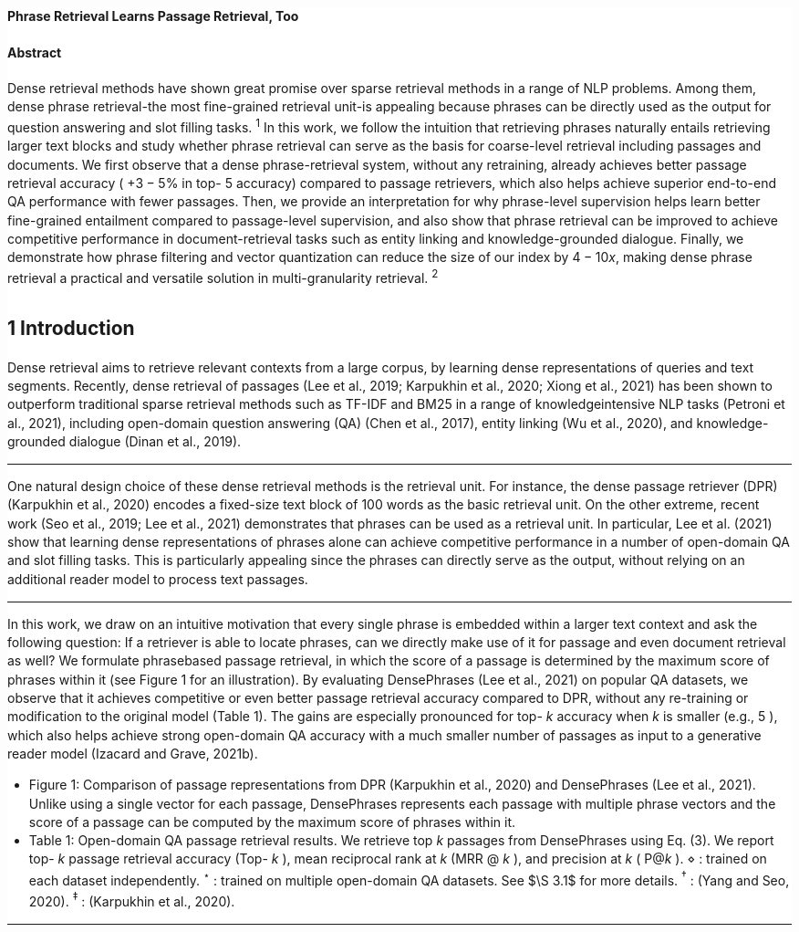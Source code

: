 #### Phrase Retrieval Learns Passage Retrieval, Too 


#### Abstract

Dense retrieval methods have shown great promise over sparse retrieval methods in a range of NLP problems. Among them, dense phrase retrieval-the most fine-grained retrieval unit-is appealing because phrases can be directly used as the output for question answering and slot filling tasks. ${ }^{1}$ In this work, we follow the intuition that retrieving phrases naturally entails retrieving larger text blocks and study whether phrase retrieval can serve as the basis for coarse-level retrieval including passages and documents. We first observe that a dense phrase-retrieval system, without any retraining, already achieves better passage retrieval accuracy ( $+3-5 \%$ in top- 5 accuracy) compared to passage retrievers, which also helps achieve superior end-to-end QA performance with fewer passages. Then, we provide an interpretation for why phrase-level supervision helps learn better fine-grained entailment compared to passage-level supervision, and also show that phrase retrieval can be improved to achieve competitive performance in document-retrieval tasks such as entity linking and knowledge-grounded dialogue. Finally, we demonstrate how phrase filtering and vector quantization can reduce the size of our index by $4-10 x$, making dense phrase retrieval a practical and versatile solution in multi-granularity retrieval. ${ }^{2}$


## 1 Introduction

Dense retrieval aims to retrieve relevant contexts from a large corpus, by learning dense representations of queries and text segments. Recently, dense retrieval of passages (Lee et al., 2019; Karpukhin et al., 2020; Xiong et al., 2021) has been shown to outperform traditional sparse retrieval methods such as TF-IDF and BM25 in a range of knowledgeintensive NLP tasks (Petroni et al., 2021), including open-domain question answering (QA) (Chen et al., 2017), entity linking (Wu et al., 2020), and knowledge-grounded dialogue (Dinan et al., 2019).

---

One natural design choice of these dense retrieval methods is the retrieval unit. For instance, the dense passage retriever (DPR) (Karpukhin et al., 2020) encodes a fixed-size text block of 100 words as the basic retrieval unit. On the other extreme, recent work (Seo et al., 2019; Lee et al., 2021) demonstrates that phrases can be used as a retrieval unit. In particular, Lee et al. (2021) show that learning dense representations of phrases alone can achieve competitive performance in a number of open-domain QA and slot filling tasks. This is particularly appealing since the phrases can directly serve as the output, without relying on an additional reader model to process text passages.

---

In this work, we draw on an intuitive motivation that every single phrase is embedded within a larger text context and ask the following question: If a retriever is able to locate phrases, can we directly make use of it for passage and even document retrieval as well? We formulate phrasebased passage retrieval, in which the score of a passage is determined by the maximum score of phrases within it (see Figure 1 for an illustration). By evaluating DensePhrases (Lee et al., 2021) on popular QA datasets, we observe that it achieves competitive or even better passage retrieval accuracy compared to DPR, without any re-training or modification to the original model (Table 1). The gains are especially pronounced for top- $k$ accuracy when $k$ is smaller (e.g., 5 ), which also helps achieve strong open-domain QA accuracy with a much smaller number of passages as input to a generative reader model (Izacard and Grave, 2021b).

- Figure 1: Comparison of passage representations from DPR (Karpukhin et al., 2020) and DensePhrases (Lee et al., 2021). Unlike using a single vector for each passage, DensePhrases represents each passage with multiple phrase vectors and the score of a passage can be computed by the maximum score of phrases within it.
- Table 1: Open-domain QA passage retrieval results. We retrieve top $k$ passages from DensePhrases using Eq. (3). We report top- $k$ passage retrieval accuracy (Top- $k$ ), mean reciprocal rank at $k$ (MRR @ $k$ ), and precision at $k$ ( $\mathrm{P} @ k$ ). $\diamond$ : trained on each dataset independently. ${ }^{\star}$ : trained on multiple open-domain QA datasets. See $\S 3.1$ for more details. ${ }^{\dagger}$ : (Yang and Seo, 2020). ${ }^{\ddagger}$ : (Karpukhin et al., 2020).

---